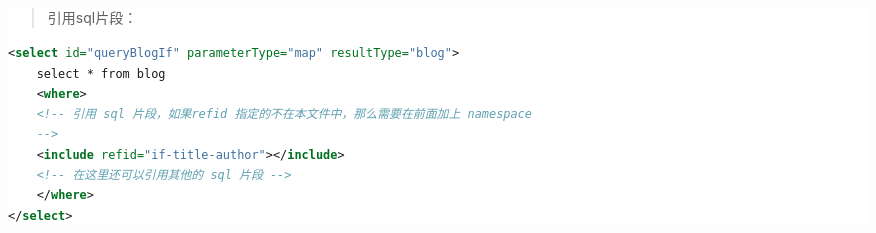> 引用sql片段：

```xml
<select id="queryBlogIf" parameterType="map" resultType="blog">
    select * from blog
    <where>
    <!-- 引用 sql 片段，如果refid 指定的不在本文件中，那么需要在前面加上 namespace
    -->
    <include refid="if-title-author"></include>
    <!-- 在这里还可以引用其他的 sql 片段 -->
    </where> 
</select>
```
